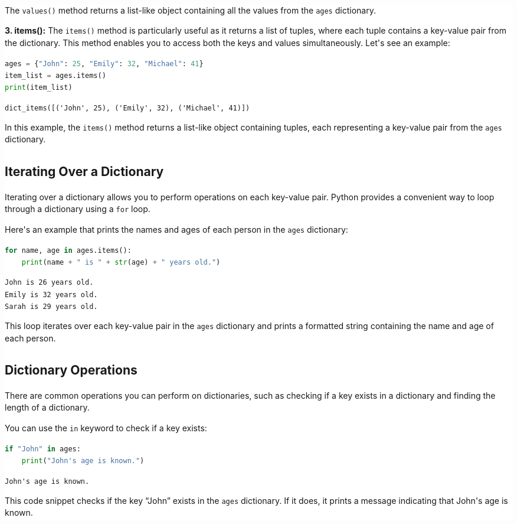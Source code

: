 The `values()` method returns a list-like object containing all the values from the `ages` dictionary.

**3. items():** The `items()` method is particularly useful as it returns a list of tuples, where each tuple contains a key-value pair from the dictionary. This method enables you to access both the keys and values simultaneously. Let's see an example:

```python
ages = {"John": 25, "Emily": 32, "Michael": 41}
item_list = ages.items()
print(item_list)
```

```
dict_items([('John', 25), ('Emily', 32), ('Michael', 41)])
```

In this example, the `items()` method returns a list-like object containing tuples, each representing a key-value pair from the `ages` dictionary.

## **Iterating Over a Dictionary**

Iterating over a dictionary allows you to perform operations on each key-value pair. Python provides a convenient way to loop through a dictionary using a `for` loop. 

Here's an example that prints the names and ages of each person in the `ages` dictionary:

```python
for name, age in ages.items():
    print(name + " is " + str(age) + " years old.")
```

```log
John is 26 years old.
Emily is 32 years old.
Sarah is 29 years old.
```

This loop iterates over each key-value pair in the `ages` dictionary and prints a formatted string containing the name and age of each person.

## **Dictionary Operations**

There are common operations you can perform on dictionaries, such as checking if a key exists in a dictionary and finding the length of a dictionary. 

You can use the `in` keyword to check if a key exists:

```python
if "John" in ages:
    print("John's age is known.")
```

```
John's age is known.
```

This code snippet checks if the key “John” exists in the `ages` dictionary. If it does, it prints a message indicating that John's age is known. 
